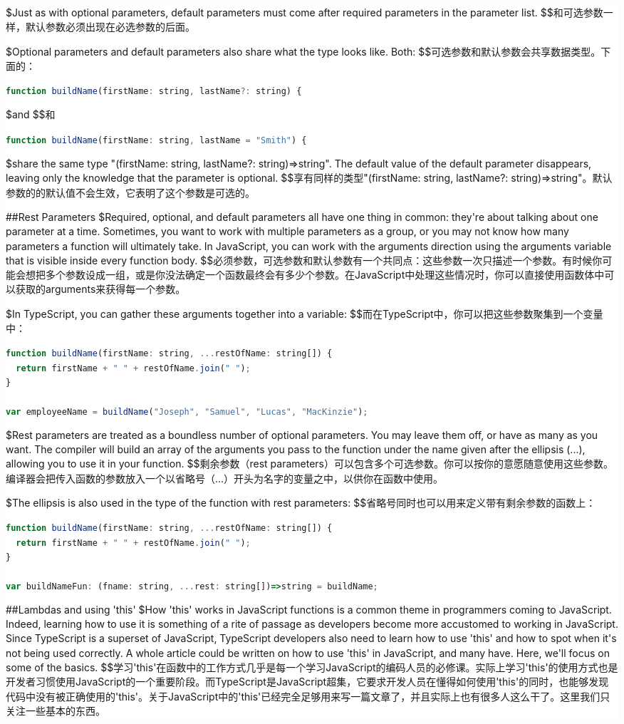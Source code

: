 $Just as with optional parameters, default parameters must come after required parameters in the parameter list. 
$$和可选参数一样，默认参数必须出现在必选参数的后面。

$Optional parameters and default parameters also share what the type looks like. Both:
$$可选参数和默认参数会共享数据类型。下面的：

```js
function buildName(firstName: string, lastName?: string) {
```

$and
$$和

```js
function buildName(firstName: string, lastName = "Smith") {
```

$share the same type "(firstName: string, lastName?: string)=>string". The default value of the default parameter disappears, leaving only the knowledge that the parameter is optional.
$$享有同样的类型"(firstName: string, lastName?: string)=>string"。默认参数的的默认值不会生效，它表明了这个参数是可选的。

##Rest Parameters
$Required, optional, and default parameters all have one thing in common: they're about talking about one parameter at a time. Sometimes, you want to work with multiple parameters as a group, or you may not know how many parameters a function will ultimately take. In JavaScript, you can work with the arguments direction using the arguments variable that is visible inside every function body.
$$必须参数，可选参数和默认参数有一个共同点：这些参数一次只描述一个参数。有时候你可能会想把多个参数设成一组，或是你没法确定一个函数最终会有多少个参数。在JavaScript中处理这些情况时，你可以直接使用函数体中可以获取的arguments来获得每一个参数。

$In TypeScript, you can gather these arguments together into a variable:
$$而在TypeScript中，你可以把这些参数聚集到一个变量中：

```js
function buildName(firstName: string, ...restOfName: string[]) {
  return firstName + " " + restOfName.join(" ");
}

var employeeName = buildName("Joseph", "Samuel", "Lucas", "MacKinzie");
```

$Rest parameters are treated as a boundless number of optional parameters. You may leave them off, or have as many as you want. The compiler will build an array of the arguments you pass to the function under the name given after the ellipsis (...), allowing you to use it in your function. 
$$剩余参数（rest parameters）可以包含多个可选参数。你可以按你的意愿随意使用这些参数。编译器会把传入函数的参数放入一个以省略号（...）开头为名字的变量之中，以供你在函数中使用。

$The ellipsis is also used in the type of the function with rest parameters:
$$省略号同时也可以用来定义带有剩余参数的函数上：

```js
function buildName(firstName: string, ...restOfName: string[]) {
  return firstName + " " + restOfName.join(" ");
}

var buildNameFun: (fname: string, ...rest: string[])=>string = buildName;
```

##Lambdas and using 'this'
$How 'this' works in JavaScript functions is a common theme in programmers coming to JavaScript. Indeed, learning how to use it is something of a rite of passage as developers become more accustomed to working in JavaScript. Since TypeScript is a superset of JavaScript, TypeScript developers also need to learn how to use 'this' and how to spot when it's not being used correctly. A whole article could be written on how to use 'this' in JavaScript, and many have. Here, we'll focus on some of the basics. 
$$学习'this'在函数中的工作方式几乎是每一个学习JavaScript的编码人员的必修课。实际上学习'this'的使用方式也是开发者习惯使用JavaScript的一个重要阶段。而TypeScript是JavaScript超集，它要求开发人员在懂得如何使用'this'的同时，也能够发现代码中没有被正确使用的'this'。关于JavaScript中的'this'已经完全足够用来写一篇文章了，并且实际上也有很多人这么干了。这里我们只关注一些基本的东西。
